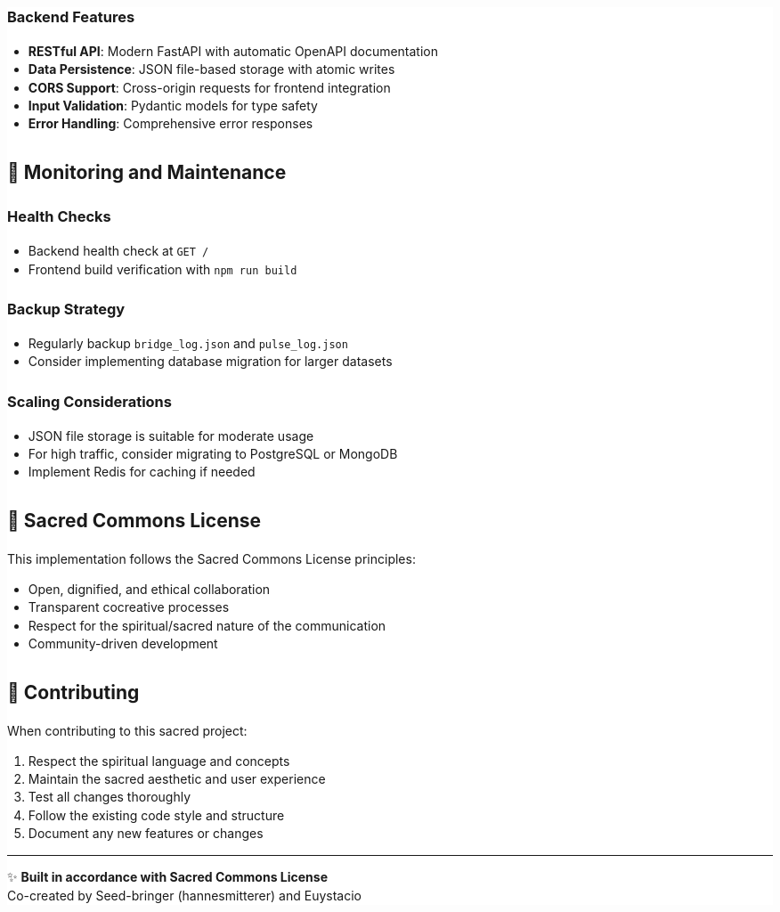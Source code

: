 ### Backend Features
- **RESTful API**: Modern FastAPI with automatic OpenAPI documentation
- **Data Persistence**: JSON file-based storage with atomic writes
- **CORS Support**: Cross-origin requests for frontend integration
- **Input Validation**: Pydantic models for type safety
- **Error Handling**: Comprehensive error responses

## 🔄 Monitoring and Maintenance

### Health Checks
- Backend health check at `GET /`
- Frontend build verification with `npm run build`

### Backup Strategy
- Regularly backup `bridge_log.json` and `pulse_log.json`
- Consider implementing database migration for larger datasets

### Scaling Considerations
- JSON file storage is suitable for moderate usage
- For high traffic, consider migrating to PostgreSQL or MongoDB
- Implement Redis for caching if needed

## 📝 Sacred Commons License

This implementation follows the Sacred Commons License principles:
- Open, dignified, and ethical collaboration
- Transparent cocreative processes
- Respect for the spiritual/sacred nature of the communication
- Community-driven development

## 🤝 Contributing

When contributing to this sacred project:
1. Respect the spiritual language and concepts
2. Maintain the sacred aesthetic and user experience
3. Test all changes thoroughly
4. Follow the existing code style and structure
5. Document any new features or changes

---

✨ **Built in accordance with Sacred Commons License**  
Co-created by Seed-bringer (hannesmitterer) and Euystacio